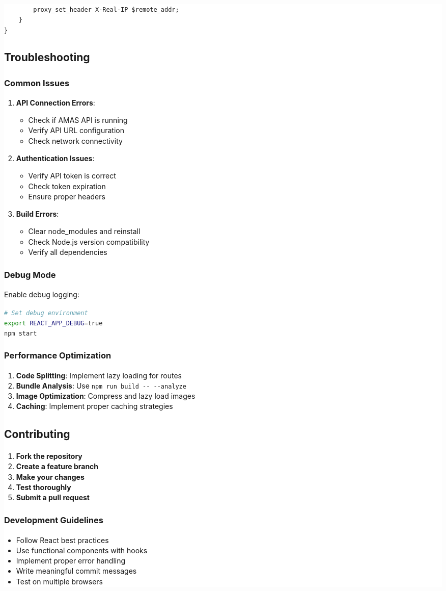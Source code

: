 ```nginx
        proxy_set_header X-Real-IP $remote_addr;
    }
}
```

## Troubleshooting

### Common Issues

1. **API Connection Errors**:
   - Check if AMAS API is running
   - Verify API URL configuration
   - Check network connectivity

2. **Authentication Issues**:
   - Verify API token is correct
   - Check token expiration
   - Ensure proper headers

3. **Build Errors**:
   - Clear node_modules and reinstall
   - Check Node.js version compatibility
   - Verify all dependencies

### Debug Mode

Enable debug logging:

```bash
# Set debug environment
export REACT_APP_DEBUG=true
npm start
```

### Performance Optimization

1. **Code Splitting**: Implement lazy loading for routes
2. **Bundle Analysis**: Use `npm run build -- --analyze`
3. **Image Optimization**: Compress and lazy load images
4. **Caching**: Implement proper caching strategies

## Contributing

1. **Fork the repository**
2. **Create a feature branch**
3. **Make your changes**
4. **Test thoroughly**
5. **Submit a pull request**

### Development Guidelines

- Follow React best practices
- Use functional components with hooks
- Implement proper error handling
- Write meaningful commit messages
- Test on multiple browsers
